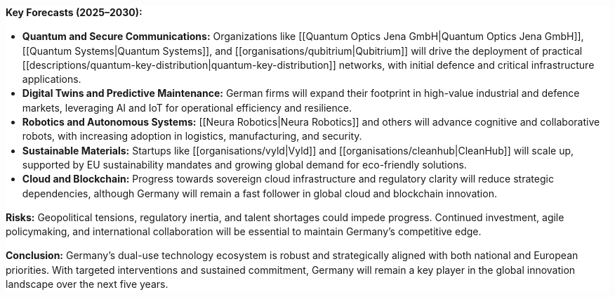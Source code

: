 **Key Forecasts (2025–2030):**

- **Quantum and Secure Communications:** Organizations like [[Quantum Optics Jena GmbH\|Quantum Optics Jena GmbH]], [[Quantum Systems\|Quantum Systems]], and [[organisations/qubitrium\|Qubitrium]] will drive the deployment of practical [[descriptions/quantum-key-distribution\|quantum-key-distribution]] networks, with initial defence and critical infrastructure applications.
- **Digital Twins and Predictive Maintenance:** German firms will expand their footprint in high-value industrial and defence markets, leveraging AI and IoT for operational efficiency and resilience.
- **Robotics and Autonomous Systems:** [[Neura Robotics\|Neura Robotics]] and others will advance cognitive and collaborative robots, with increasing adoption in logistics, manufacturing, and security.
- **Sustainable Materials:** Startups like [[organisations/vyld\|Vyld]] and [[organisations/cleanhub\|CleanHub]] will scale up, supported by EU sustainability mandates and growing global demand for eco-friendly solutions.
- **Cloud and Blockchain:** Progress towards sovereign cloud infrastructure and regulatory clarity will reduce strategic dependencies, although Germany will remain a fast follower in global cloud and blockchain innovation.

**Risks:** Geopolitical tensions, regulatory inertia, and talent shortages could impede progress. Continued investment, agile policymaking, and international collaboration will be essential to maintain Germany’s competitive edge.

**Conclusion:** Germany’s dual-use technology ecosystem is robust and strategically aligned with both national and European priorities. With targeted interventions and sustained commitment, Germany will remain a key player in the global innovation landscape over the next five years.
